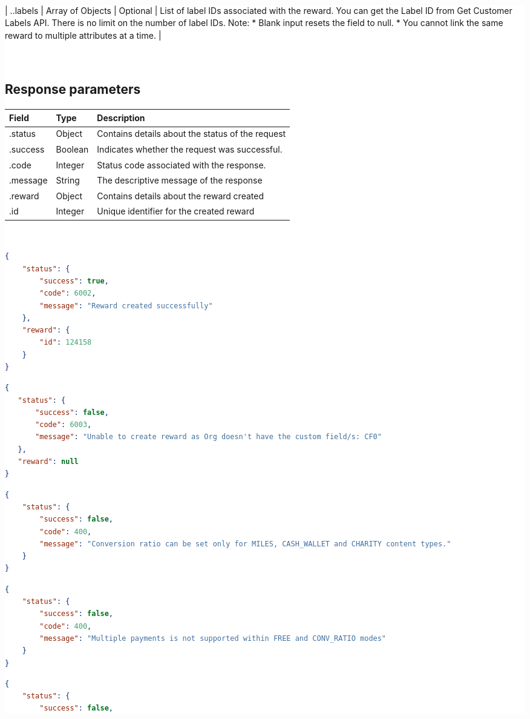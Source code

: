 | ..labels                 | Array of Objects | Optional | List of label IDs associated with the reward. You can get the Label ID from Get Customer Labels API. There is no limit on the number of label IDs. Note: * Blank input resets the field to null. * You cannot link the same reward to multiple attributes at a time.                                                                                                                                                                                                                                                                                                                                                                                                                                                                                                                                                                  |

<br />

## **Response parameters**

| Field    | Type    | Description                                      |
| :------- | :------ | :----------------------------------------------- |
| .status  | Object  | Contains details about the status of the request |
| .success | Boolean | Indicates whether the request was successful.    |
| .code    | Integer | Status code associated with the response.        |
| .message | String  | The descriptive message of the response          |
| .reward  | Object  | Contains details about the reward created        |
| .id      | Integer | Unique identifier for the created reward         |

<br />

```json 200 OK
{
    "status": {
        "success": true,
        "code": 6002,
        "message": "Reward created successfully"
    },
    "reward": {
        "id": 124158
    }
}
```
```json 400
{
   "status": {
       "success": false,
       "code": 6003,
       "message": "Unable to create reward as Org doesn't have the custom field/s: CF0"
   },
   "reward": null
}
```
```json 400 Conversion ratio with unsupported redemptiontypes
{
    "status": {
        "success": false,
        "code": 400,
        "message": "Conversion ratio can be set only for MILES, CASH_WALLET and CHARITY content types."
    }
}
```
```json 400-CONV RATIO with other payment mode
{
    "status": {
        "success": false,
        "code": 400,
        "message": "Multiple payments is not supported within FREE and CONV_RATIO modes"
    }
}
```
```json Invalid segment ID
{
    "status": {
        "success": false,
```